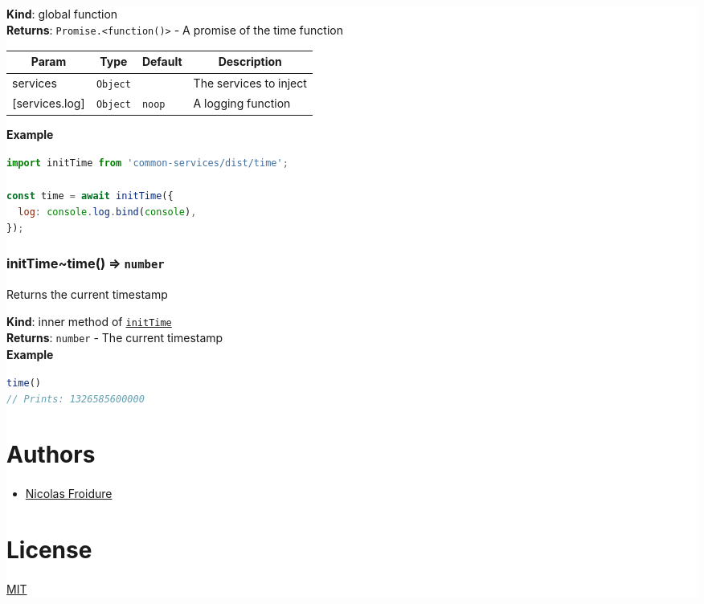 **Kind**: global function  
**Returns**: <code>Promise.&lt;function()&gt;</code> - A promise of the time function  

| Param | Type | Default | Description |
| --- | --- | --- | --- |
| services | <code>Object</code> |  | The services to inject |
| [services.log] | <code>Object</code> | <code>noop</code> | A logging function |

**Example**  
```js
import initTime from 'common-services/dist/time';

const time = await initTime({
  log: console.log.bind(console),
});
```
<a name="initTime..time"></a>

### initTime~time() ⇒ <code>number</code>
Returns the current timestamp

**Kind**: inner method of [<code>initTime</code>](#initTime)  
**Returns**: <code>number</code> - The current timestamp  
**Example**  
```js
time()
// Prints: 1326585600000
```

# Authors
- [Nicolas Froidure](http://insertafter.com/en/index.html)

# License
[MIT](https://github.com/nfroidure/common-services/blob/master/LICENSE)


[//]: # ( )
[//]: # (This file is automatically generated by a `metapak`)
[//]: # (module. Do not change it  except between the)
[//]: # (`content:start/end` flags, your changes would)
[//]: # (be overridden.)
[//]: # ( )
[//]: # (::contents:start)
[//]: # (::contents:end)
